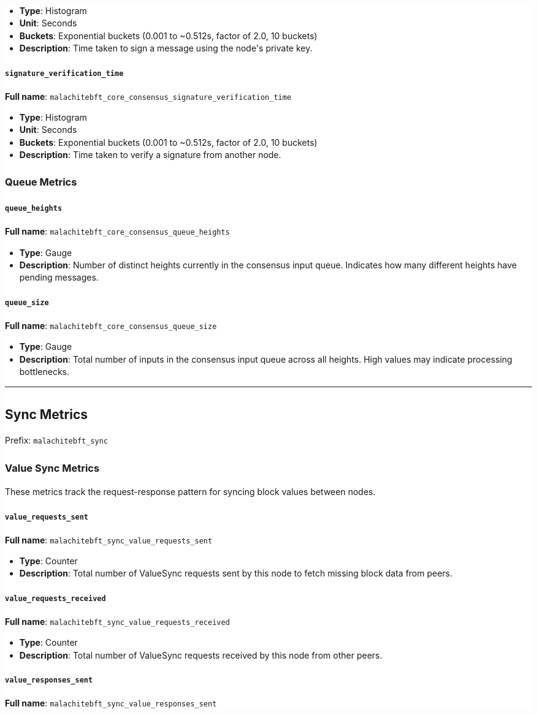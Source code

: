 - **Type**: Histogram
- **Unit**: Seconds
- **Buckets**: Exponential buckets (0.001 to ~0.512s, factor of 2.0, 10 buckets)
- **Description**: Time taken to sign a message using the node's private key.

#### `signature_verification_time`
**Full name**: `malachitebft_core_consensus_signature_verification_time`

- **Type**: Histogram
- **Unit**: Seconds
- **Buckets**: Exponential buckets (0.001 to ~0.512s, factor of 2.0, 10 buckets)
- **Description**: Time taken to verify a signature from another node.

### Queue Metrics

#### `queue_heights`
**Full name**: `malachitebft_core_consensus_queue_heights`

- **Type**: Gauge
- **Description**: Number of distinct heights currently in the consensus input queue. Indicates how many different heights have pending messages.

#### `queue_size`
**Full name**: `malachitebft_core_consensus_queue_size`

- **Type**: Gauge
- **Description**: Total number of inputs in the consensus input queue across all heights. High values may indicate processing bottlenecks.

---

## Sync Metrics

Prefix: `malachitebft_sync`

### Value Sync Metrics

These metrics track the request-response pattern for syncing block values between nodes.

#### `value_requests_sent`
**Full name**: `malachitebft_sync_value_requests_sent`

- **Type**: Counter
- **Description**: Total number of ValueSync requests sent by this node to fetch missing block data from peers.

#### `value_requests_received`
**Full name**: `malachitebft_sync_value_requests_received`

- **Type**: Counter
- **Description**: Total number of ValueSync requests received by this node from other peers.

#### `value_responses_sent`
**Full name**: `malachitebft_sync_value_responses_sent`

